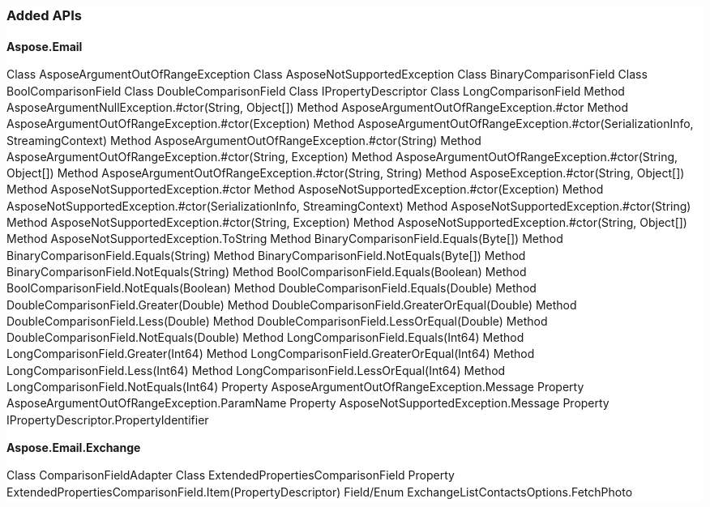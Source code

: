 ### **Added APIs**
**Aspose.Email**

Class AsposeArgumentOutOfRangeException
Class AsposeNotSupportedException
Class BinaryComparisonField
Class BoolComparisonField
Class DoubleComparisonField
Class IPropertyDescriptor
Class LongComparisonField
Method AsposeArgumentNullException.#ctor(String, Object[])
Method AsposeArgumentOutOfRangeException.#ctor
Method AsposeArgumentOutOfRangeException.#ctor(Exception)
Method AsposeArgumentOutOfRangeException.#ctor(SerializationInfo, StreamingContext)
Method AsposeArgumentOutOfRangeException.#ctor(String)
Method AsposeArgumentOutOfRangeException.#ctor(String, Exception)
Method AsposeArgumentOutOfRangeException.#ctor(String, Object[])
Method AsposeArgumentOutOfRangeException.#ctor(String, String)
Method AsposeException.#ctor(String, Object[])
Method AsposeNotSupportedException.#ctor
Method AsposeNotSupportedException.#ctor(Exception)
Method AsposeNotSupportedException.#ctor(SerializationInfo, StreamingContext)
Method AsposeNotSupportedException.#ctor(String)
Method AsposeNotSupportedException.#ctor(String, Exception)
Method AsposeNotSupportedException.#ctor(String, Object[])
Method AsposeNotSupportedException.ToString
Method BinaryComparisonField.Equals(Byte[])
Method BinaryComparisonField.Equals(String)
Method BinaryComparisonField.NotEquals(Byte[])
Method BinaryComparisonField.NotEquals(String)
Method BoolComparisonField.Equals(Boolean)
Method BoolComparisonField.NotEquals(Boolean)
Method DoubleComparisonField.Equals(Double)
Method DoubleComparisonField.Greater(Double)
Method DoubleComparisonField.GreaterOrEqual(Double)
Method DoubleComparisonField.Less(Double)
Method DoubleComparisonField.LessOrEqual(Double)
Method DoubleComparisonField.NotEquals(Double)
Method LongComparisonField.Equals(Int64)
Method LongComparisonField.Greater(Int64)
Method LongComparisonField.GreaterOrEqual(Int64)
Method LongComparisonField.Less(Int64)
Method LongComparisonField.LessOrEqual(Int64)
Method LongComparisonField.NotEquals(Int64)
Property AsposeArgumentOutOfRangeException.Message
Property AsposeArgumentOutOfRangeException.ParamName
Property AsposeNotSupportedException.Message
Property IPropertyDescriptor.PropertyIdentifier

**Aspose.Email.Exchange**

Class ComparisonFieldAdapter
Class ExtendedPropertiesComparisonField
Property ExtendedPropertiesComparisonField.Item(PropertyDescriptor)
Field/Enum ExchangeListContactsOptions.FetchPhoto
